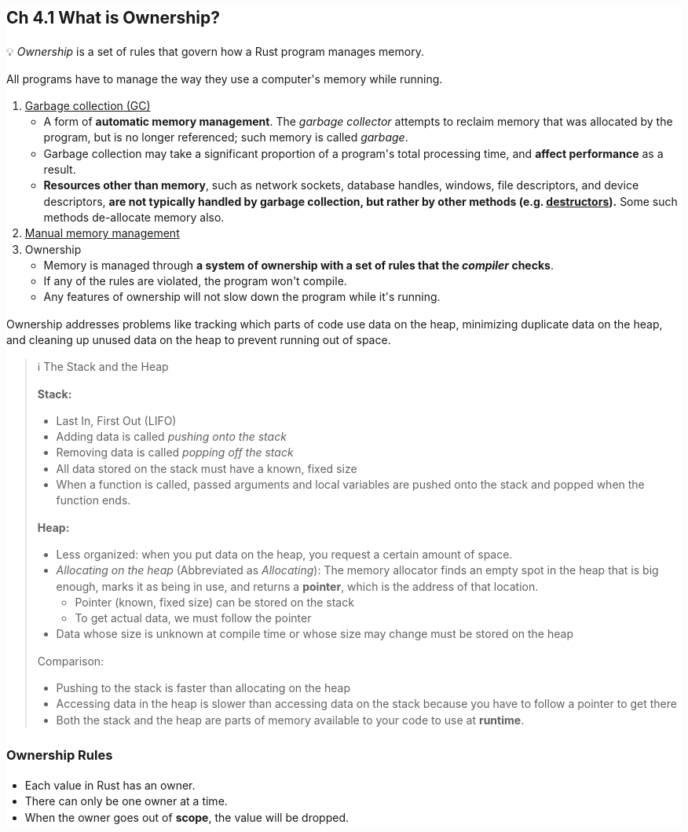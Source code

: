 ## Ch 4.1 What is Ownership?
💡 *Ownership* is a set of rules that govern how a Rust program manages memory.

All programs have to manage the way they use a computer's memory while running.
1. [Garbage collection (GC)](https://en.wikipedia.org/wiki/Garbage_collection_(computer_science))
   - A form of **automatic memory management**. The *garbage collector* attempts to reclaim memory that was allocated by the program, but is no longer referenced; such memory is called *garbage*.
   -  Garbage collection may take a significant proportion of a program's total processing time, and **affect performance** as a result.
   - **Resources other than memory**, such as network sockets, database handles, windows, file descriptors, and device descriptors, **are not typically handled by garbage collection, but rather by other methods (e.g. [destructors](https://en.wikipedia.org/wiki/Destructor_(computer_programming))).** Some such methods de-allocate memory also.
2. [Manual memory management](https://en.wikipedia.org/wiki/Manual_memory_management)
3. Ownership
   - Memory is managed through **a system of ownership with a set of rules that the *compiler* checks**.
   - If any of the rules are violated, the program won't compile.
   - Any features of ownership will not slow down the program while it's running.

Ownership addresses problems like tracking which parts of code use data on the heap, minimizing duplicate data on the heap, and cleaning up unused data on the heap to prevent running out of space.

> ℹ️ The Stack and the Heap
> 
> **Stack:**
> - Last In, First Out (LIFO)
> - Adding data is called *pushing onto the stack*
> - Removing data is called *popping off the stack*
> - All data stored on the stack must have a known, fixed size
> - When a function is called, passed arguments and local variables are pushed onto the stack and popped when the function ends.
> 
> **Heap:**
> - Less organized: when you put data on the heap, you request a certain amount of space.
> - *Allocating on the heap* (Abbreviated as *Allocating*): The memory allocator finds an empty spot in the heap that is big enough, marks it as being in use, and returns a **pointer**, which is the address of that location.
>    - Pointer (known, fixed size) can be stored on the stack
>    - To get actual data, we must follow the pointer
> - Data whose size is unknown at compile time or whose size may change must be stored on the heap
>
> Comparison:
> - Pushing to the stack is faster than allocating on the heap
> - Accessing data in the heap is slower than accessing data on the stack because you have to follow a pointer to get there
> - Both the stack and the heap are parts of memory available to your code to use at **runtime**.

### Ownership Rules
- Each value in Rust has an owner.
- There can only be one owner at a time.
- When the owner goes out of **scope**, the value will be dropped.
